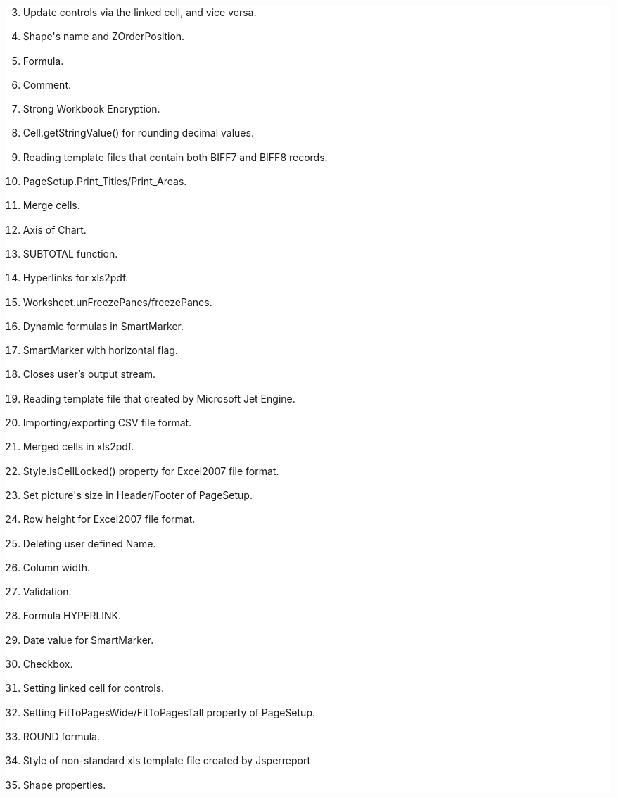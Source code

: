 3. Update controls via the linked cell, and vice versa.

4. Shape's name and ZOrderPosition.

5. Formula.

6. Comment.

7. Strong Workbook Encryption.

8. Cell.getStringValue() for rounding decimal values.

9. Reading template files that contain both BIFF7 and BIFF8 records.

10. PageSetup.Print\_Titles/Print\_Areas.

11. Merge cells.

12. Axis of Chart.

13. SUBTOTAL function.

14. Hyperlinks for xls2pdf.

15. Worksheet.unFreezePanes/freezePanes.

16. Dynamic formulas in SmartMarker.

17. SmartMarker with horizontal flag.

18. Closes user’s output stream.

19. Reading template file that created by Microsoft Jet Engine.

20. Importing/exporting CSV file format.

21. Merged cells in xls2pdf.

22. Style.isCellLocked() property for Excel2007 file format.

23. Set picture's size in Header/Footer of PageSetup.

24. Row height for Excel2007 file format.

25. Deleting user defined Name.

26. Column width.

27. Validation.

28. Formula HYPERLINK.

29. Date value for SmartMarker.

30. Checkbox.

31. Setting linked cell for controls.

32. Setting FitToPagesWide/FitToPagesTall property of PageSetup.

33. ROUND formula.

34. Style of non-standard xls template file created by Jsperreport

35. Shape properties.
